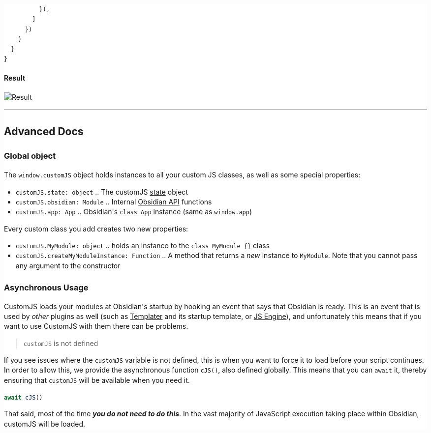 ```
          }),
        ]
      })
    )
  }
}
```

#### Result

![Result](https://raw.githubusercontent.com/saml-dev/obsidian-custom-js/HEAD/images/dvTasksExample.png)

---

## Advanced Docs

### Global object

The `window.customJS` object holds instances to all your custom JS classes, as well as some special properties:

- `customJS.state: object` .. The customJS [state](#state) object
- `customJS.obsidian: Module` .. Internal [Obsidian API](https://github.com/obsidianmd/obsidian-api/blob/master/obsidian.d.ts) functions
- `customJS.app: App` .. Obsidian's [`class App`](https://github.com/obsidianmd/obsidian-api/blob/master/obsidian.d.ts) instance (same as `window.app`)

Every custom class you add creates two new properties:
- `customJS.MyModule: object` .. holds an instance to the `class MyModule {}` class
- `customJS.createMyModuleInstance: Function` .. A method that returns a _new_ instance to `MyModule`. Note that you cannot pass any argument to the constructor

### Asynchronous Usage

CustomJS loads your modules at Obsidian's startup by hooking an event that says that Obsidian is ready. This is an event that is used by _other_ plugins as well (such as [Templater](https://github.com/SilentVoid13/Templater) and its startup template, or [JS Engine](https://github.com/mProjectsCode/obsidian-js-engine-plugin)), and unfortunately this means that if you want to use CustomJS with them there can be problems.

> `customJS` is not defined

If you see issues where the `customJS` variable is not defined, this is when you want to force it to load before your script continues. In order to allow this, we provide the asynchronous function `cJS()`, also defined globally. This means that you can `await` it, thereby ensuring that `customJS` will be available when you need it.

```js
await cJS()
```

That said, most of the time **_you do not need to do this_**. In the vast majority of JavaScript execution taking place within Obsidian, customJS will be loaded.
